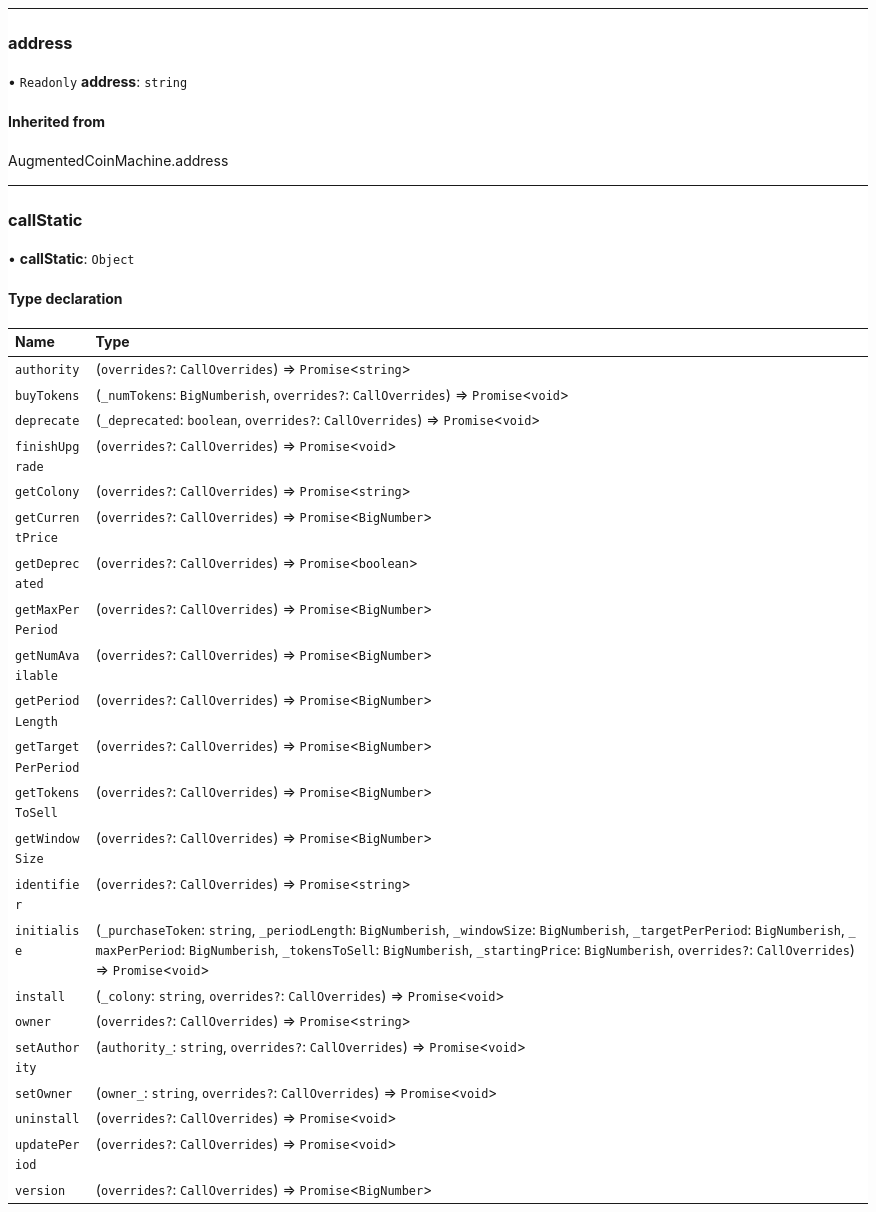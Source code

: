 ___

### address

• `Readonly` **address**: `string`

#### Inherited from

AugmentedCoinMachine.address

___

### callStatic

• **callStatic**: `Object`

#### Type declaration

| Name | Type |
| :------ | :------ |
| `authority` | (`overrides?`: `CallOverrides`) => `Promise`<`string`\> |
| `buyTokens` | (`_numTokens`: `BigNumberish`, `overrides?`: `CallOverrides`) => `Promise`<`void`\> |
| `deprecate` | (`_deprecated`: `boolean`, `overrides?`: `CallOverrides`) => `Promise`<`void`\> |
| `finishUpgrade` | (`overrides?`: `CallOverrides`) => `Promise`<`void`\> |
| `getColony` | (`overrides?`: `CallOverrides`) => `Promise`<`string`\> |
| `getCurrentPrice` | (`overrides?`: `CallOverrides`) => `Promise`<`BigNumber`\> |
| `getDeprecated` | (`overrides?`: `CallOverrides`) => `Promise`<`boolean`\> |
| `getMaxPerPeriod` | (`overrides?`: `CallOverrides`) => `Promise`<`BigNumber`\> |
| `getNumAvailable` | (`overrides?`: `CallOverrides`) => `Promise`<`BigNumber`\> |
| `getPeriodLength` | (`overrides?`: `CallOverrides`) => `Promise`<`BigNumber`\> |
| `getTargetPerPeriod` | (`overrides?`: `CallOverrides`) => `Promise`<`BigNumber`\> |
| `getTokensToSell` | (`overrides?`: `CallOverrides`) => `Promise`<`BigNumber`\> |
| `getWindowSize` | (`overrides?`: `CallOverrides`) => `Promise`<`BigNumber`\> |
| `identifier` | (`overrides?`: `CallOverrides`) => `Promise`<`string`\> |
| `initialise` | (`_purchaseToken`: `string`, `_periodLength`: `BigNumberish`, `_windowSize`: `BigNumberish`, `_targetPerPeriod`: `BigNumberish`, `_maxPerPeriod`: `BigNumberish`, `_tokensToSell`: `BigNumberish`, `_startingPrice`: `BigNumberish`, `overrides?`: `CallOverrides`) => `Promise`<`void`\> |
| `install` | (`_colony`: `string`, `overrides?`: `CallOverrides`) => `Promise`<`void`\> |
| `owner` | (`overrides?`: `CallOverrides`) => `Promise`<`string`\> |
| `setAuthority` | (`authority_`: `string`, `overrides?`: `CallOverrides`) => `Promise`<`void`\> |
| `setOwner` | (`owner_`: `string`, `overrides?`: `CallOverrides`) => `Promise`<`void`\> |
| `uninstall` | (`overrides?`: `CallOverrides`) => `Promise`<`void`\> |
| `updatePeriod` | (`overrides?`: `CallOverrides`) => `Promise`<`void`\> |
| `version` | (`overrides?`: `CallOverrides`) => `Promise`<`BigNumber`\> |
